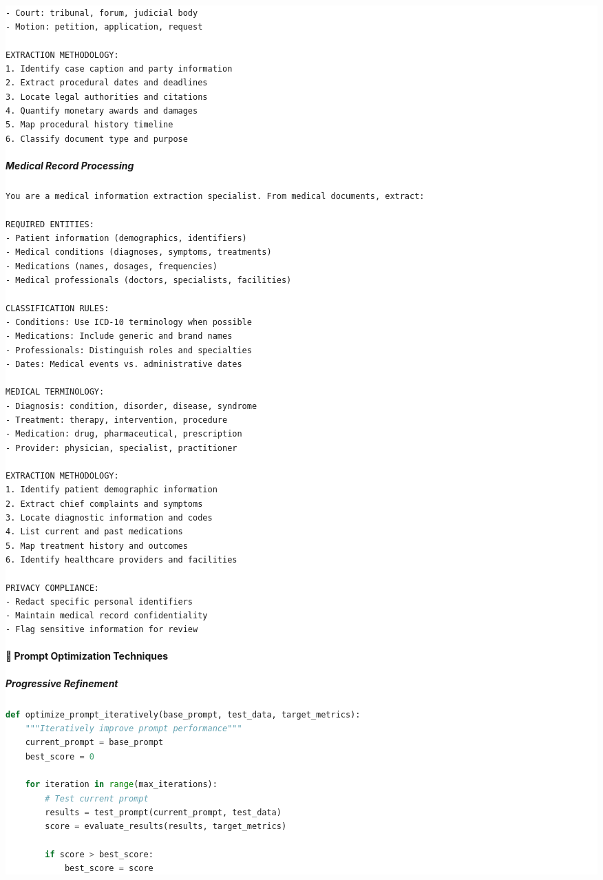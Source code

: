 ```
- Court: tribunal, forum, judicial body
- Motion: petition, application, request

EXTRACTION METHODOLOGY:
1. Identify case caption and party information
2. Extract procedural dates and deadlines
3. Locate legal authorities and citations
4. Quantify monetary awards and damages
5. Map procedural history timeline
6. Classify document type and purpose
```

##### Medical Record Processing
```
You are a medical information extraction specialist. From medical documents, extract:

REQUIRED ENTITIES:
- Patient information (demographics, identifiers)
- Medical conditions (diagnoses, symptoms, treatments)
- Medications (names, dosages, frequencies)
- Medical professionals (doctors, specialists, facilities)

CLASSIFICATION RULES:
- Conditions: Use ICD-10 terminology when possible
- Medications: Include generic and brand names
- Professionals: Distinguish roles and specialties
- Dates: Medical events vs. administrative dates

MEDICAL TERMINOLOGY:
- Diagnosis: condition, disorder, disease, syndrome
- Treatment: therapy, intervention, procedure
- Medication: drug, pharmaceutical, prescription
- Provider: physician, specialist, practitioner

EXTRACTION METHODOLOGY:
1. Identify patient demographic information
2. Extract chief complaints and symptoms
3. Locate diagnostic information and codes
4. List current and past medications
5. Map treatment history and outcomes
6. Identify healthcare providers and facilities

PRIVACY COMPLIANCE:
- Redact specific personal identifiers
- Maintain medical record confidentiality
- Flag sensitive information for review
```

#### 🎨 Prompt Optimization Techniques

##### Progressive Refinement
```python
def optimize_prompt_iteratively(base_prompt, test_data, target_metrics):
    """Iteratively improve prompt performance"""
    current_prompt = base_prompt
    best_score = 0
    
    for iteration in range(max_iterations):
        # Test current prompt
        results = test_prompt(current_prompt, test_data)
        score = evaluate_results(results, target_metrics)
        
        if score > best_score:
            best_score = score
```
